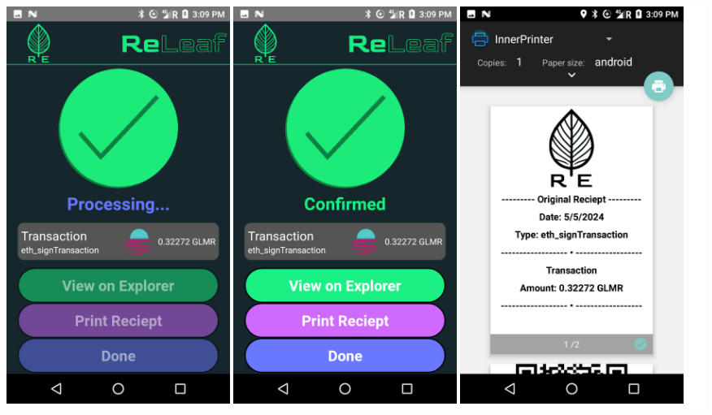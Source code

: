 <img src="./doc/Images/015.png" width="32%"> <img src="./doc/Images/016.png" width="32%"> <img src="./doc/Images/017.png" width="32%">